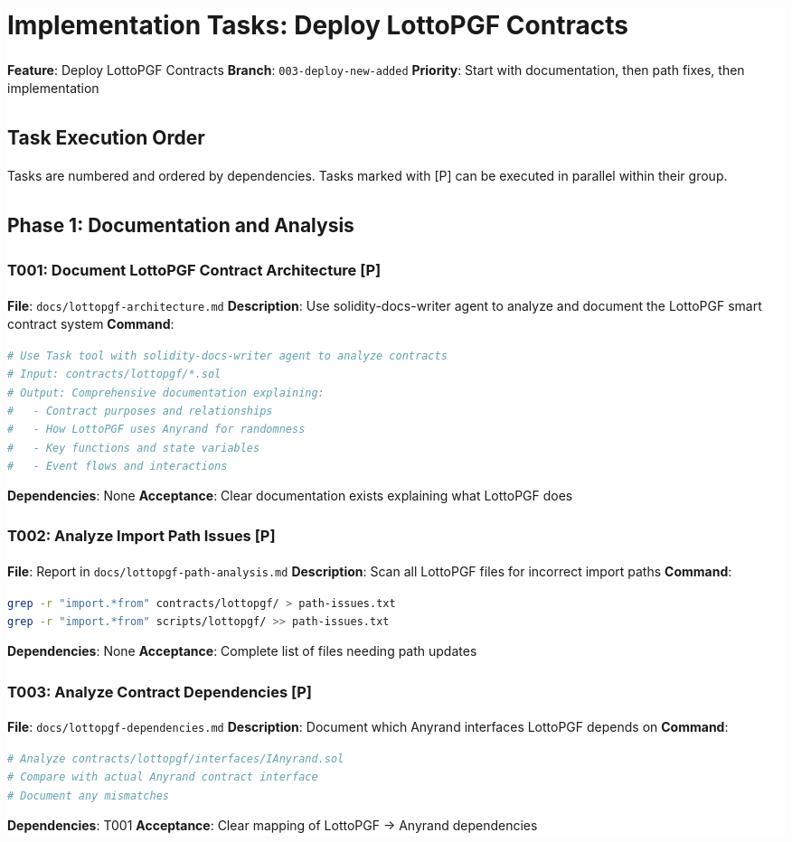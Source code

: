 # Implementation Tasks: Deploy LottoPGF Contracts

**Feature**: Deploy LottoPGF Contracts
**Branch**: `003-deploy-new-added`
**Priority**: Start with documentation, then path fixes, then implementation

## Task Execution Order

Tasks are numbered and ordered by dependencies. Tasks marked with [P] can be executed in parallel within their group.

## Phase 1: Documentation and Analysis

### T001: Document LottoPGF Contract Architecture [P]
**File**: `docs/lottopgf-architecture.md`
**Description**: Use solidity-docs-writer agent to analyze and document the LottoPGF smart contract system
**Command**:
```bash
# Use Task tool with solidity-docs-writer agent to analyze contracts
# Input: contracts/lottopgf/*.sol
# Output: Comprehensive documentation explaining:
#   - Contract purposes and relationships
#   - How LottoPGF uses Anyrand for randomness
#   - Key functions and state variables
#   - Event flows and interactions
```
**Dependencies**: None
**Acceptance**: Clear documentation exists explaining what LottoPGF does

### T002: Analyze Import Path Issues [P]
**File**: Report in `docs/lottopgf-path-analysis.md`
**Description**: Scan all LottoPGF files for incorrect import paths
**Command**:
```bash
grep -r "import.*from" contracts/lottopgf/ > path-issues.txt
grep -r "import.*from" scripts/lottopgf/ >> path-issues.txt
```
**Dependencies**: None
**Acceptance**: Complete list of files needing path updates

### T003: Analyze Contract Dependencies [P]
**File**: `docs/lottopgf-dependencies.md`
**Description**: Document which Anyrand interfaces LottoPGF depends on
**Command**:
```bash
# Analyze contracts/lottopgf/interfaces/IAnyrand.sol
# Compare with actual Anyrand contract interface
# Document any mismatches
```
**Dependencies**: T001
**Acceptance**: Clear mapping of LottoPGF → Anyrand dependencies
